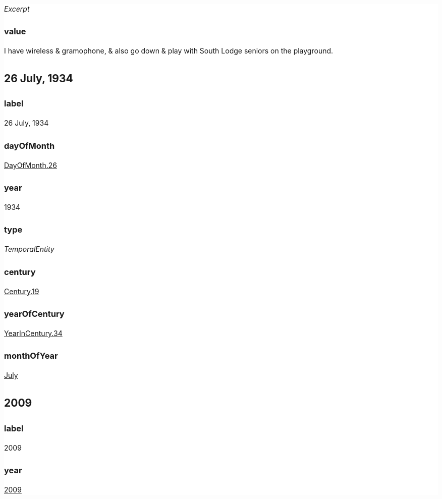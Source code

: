 
*Excerpt*

### value


<p>I have wireless &amp; gramophone, &amp; also go down &amp; play with South Lodge seniors on the playground.</p>

## 26 July, 1934

### label


26 July, 1934

### dayOfMonth


[DayOfMonth.26](#DayOfMonth.26)

### year


1934

### type


*TemporalEntity*

### century


[Century.19](#Century.19)

### yearOfCentury


[YearInCentury.34](#YearInCentury.34)

### monthOfYear


[July](#July)

## 2009

### label


2009

### year


[2009](#2009)
